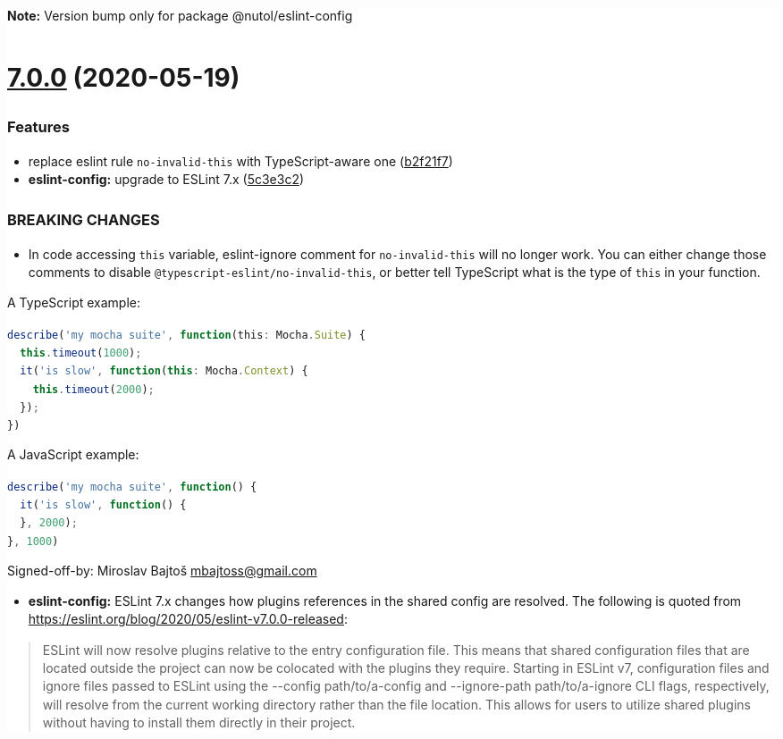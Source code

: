 **Note:** Version bump only for package @nutol/eslint-config





# [7.0.0](https://github.com/loopbackio/loopback-next/compare/@loopback/eslint-config@6.0.6...@nutol/eslint-config@7.0.0) (2020-05-19)


### Features

* replace eslint rule `no-invalid-this` with TypeScript-aware one ([b2f21f7](https://github.com/nutoljs/nutol/commit/b2f21f78c28c71b59bbed8f1a42c4b663c85f507))
* **eslint-config:** upgrade to ESLint 7.x ([5c3e3c2](https://github.com/nutoljs/nutol/commit/5c3e3c247b9d6f47a1b5d861ffe3eff35ed5caf0))


### BREAKING CHANGES

* In code accessing `this` variable, eslint-ignore
comment for `no-invalid-this` will no longer work. You can either
change those comments to disable `@typescript-eslint/no-invalid-this`,
or better tell TypeScript what is the type of `this` in your function.

A TypeScript example:

```ts
describe('my mocha suite', function(this: Mocha.Suite) {
  this.timeout(1000);
  it('is slow', function(this: Mocha.Context) {
    this.timeout(2000);
  });
})
```

A JavaScript example:

```js
describe('my mocha suite', function() {
  it('is slow', function() {
  }, 2000);
}, 1000)
```

Signed-off-by: Miroslav Bajtoš <mbajtoss@gmail.com>
* **eslint-config:** ESLint 7.x changes how plugins references in the shared
config are resolved. The following is quoted from
https://eslint.org/blog/2020/05/eslint-v7.0.0-released:

> ESLint will now resolve plugins relative to the entry configuration file.
This means that shared configuration files that are located outside the
project can now be colocated with the plugins they require.
> Starting in ESLint v7, configuration files and ignore files passed to
ESLint using the --config path/to/a-config and --ignore-path
path/to/a-ignore CLI flags, respectively, will resolve from the current
working directory rather than the file location. This allows for users to
utilize shared plugins without having to install them directly in their
project.
